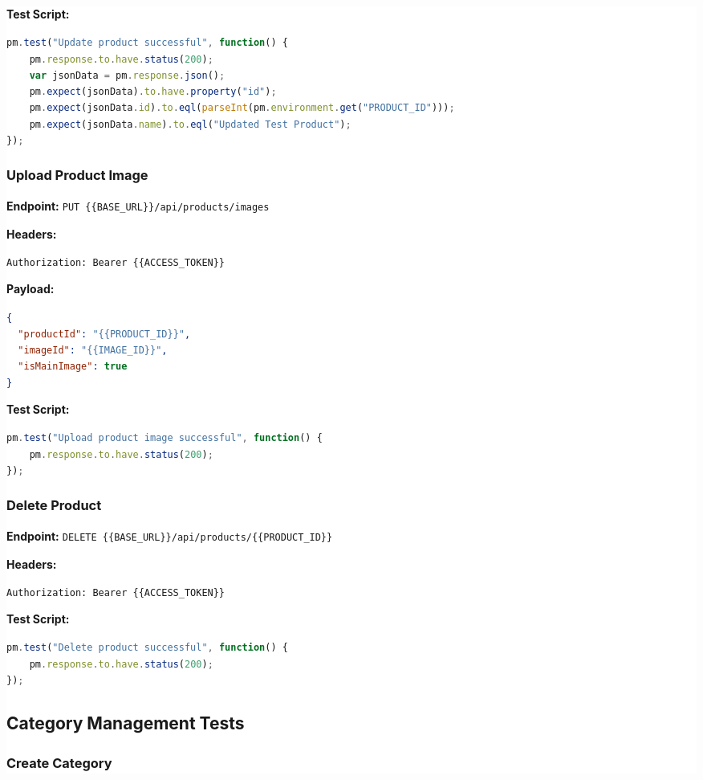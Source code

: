 **Test Script:**
```javascript
pm.test("Update product successful", function() {
    pm.response.to.have.status(200);
    var jsonData = pm.response.json();
    pm.expect(jsonData).to.have.property("id");
    pm.expect(jsonData.id).to.eql(parseInt(pm.environment.get("PRODUCT_ID")));
    pm.expect(jsonData.name).to.eql("Updated Test Product");
});
```

### Upload Product Image

**Endpoint:** `PUT {{BASE_URL}}/api/products/images`

**Headers:**
```
Authorization: Bearer {{ACCESS_TOKEN}}
```

**Payload:**
```json
{
  "productId": "{{PRODUCT_ID}}",
  "imageId": "{{IMAGE_ID}}",
  "isMainImage": true
}
```

**Test Script:**
```javascript
pm.test("Upload product image successful", function() {
    pm.response.to.have.status(200);
});
```

### Delete Product

**Endpoint:** `DELETE {{BASE_URL}}/api/products/{{PRODUCT_ID}}`

**Headers:**
```
Authorization: Bearer {{ACCESS_TOKEN}}
```

**Test Script:**
```javascript
pm.test("Delete product successful", function() {
    pm.response.to.have.status(200);
});
```

## Category Management Tests

### Create Category
